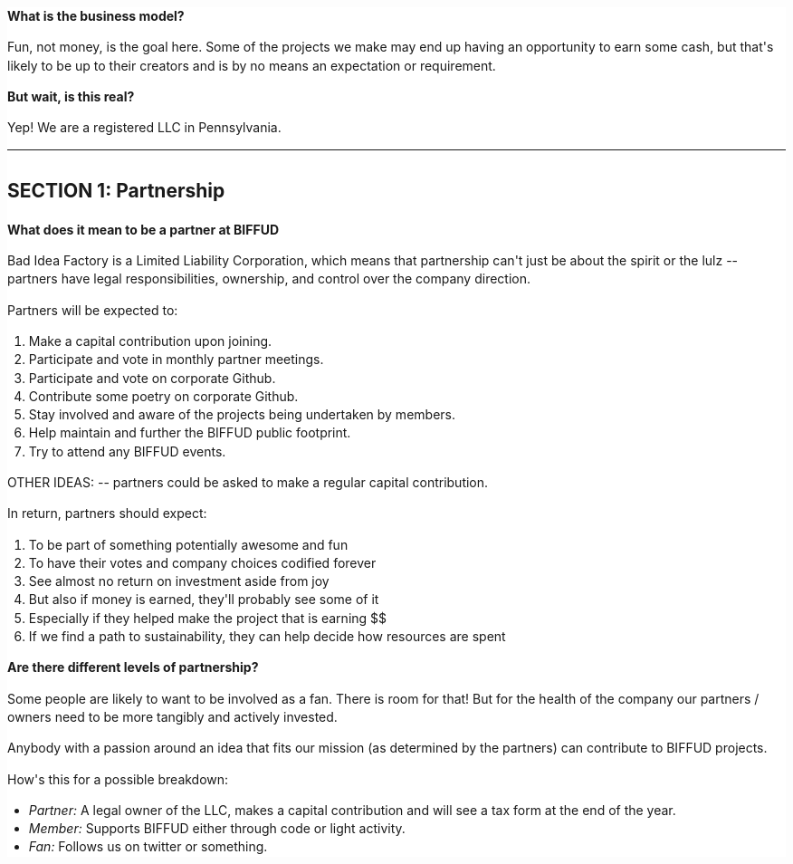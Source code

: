 **What is the business model?**

Fun, not money, is the goal here.  Some of the projects we make may end
up having an opportunity to earn some cash, but that's likely to be up
to their creators and is by no means an expectation or requirement.

**But wait, is this real?**

Yep!  We are a registered LLC in Pennsylvania.

---------------------------------------------------------------------
SECTION 1: Partnership
---------------------------------------------------------------------

**What does it mean to be a partner at BIFFUD**

Bad Idea Factory is a Limited Liability Corporation, which means that
partnership can't just be about the spirit or the lulz -- partners
have legal responsibilities, ownership, and control over the company
direction.

Partners will be expected to:

1. Make a capital contribution upon joining.
2. Participate and vote in monthly partner meetings.
3. Participate and vote on corporate Github.
4. Contribute some poetry on corporate Github.
5. Stay involved and aware of the projects being undertaken by members.
6. Help maintain and further the BIFFUD public footprint.
7. Try to attend any BIFFUD events.

OTHER IDEAS: -- partners could be asked to make a regular capital contribution.

In return, partners should expect:

1. To be part of something potentially awesome and fun
2. To have their votes and company choices codified forever
3. See almost no return on investment aside from joy
4. But also if money is earned, they'll probably see some of it
5. Especially if they helped make the project that is earning $$
6. If we find a path to sustainability, they can help decide how
resources are spent


**Are there different levels of partnership?**

Some people are likely to want to be involved as a fan.  There is room
for that!  But for the health of the company our partners / owners need
to be more tangibly and actively invested.

Anybody with a passion around an idea that fits our mission (as determined
by the partners) can contribute to BIFFUD projects.

How's this for a possible breakdown:

- *Partner:* A legal owner of the LLC, makes a capital contribution and
will see a tax form at the end of the year.
- *Member:* Supports BIFFUD either through code or light activity.
- *Fan:* Follows us on twitter or something.
